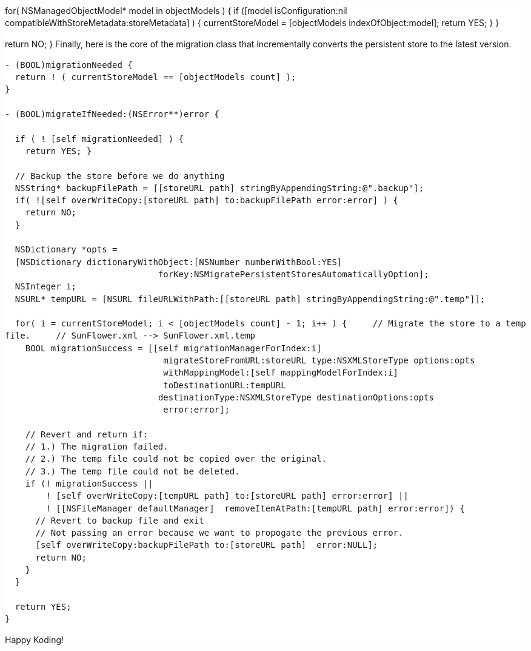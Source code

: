   for( NSManagedObjectModel* model in objectModels ) {
    if ([model isConfiguration:nil compatibleWithStoreMetadata:storeMetadata] ) {
      currentStoreModel = [objectModels indexOfObject:model];
      return YES;
    }
  }

  return NO;
}</pre>
Finally, here is the core of the migration class that incrementally converts the persistent store to the latest version.
<pre lang="objC">- (BOOL)migrationNeeded {
  return ! ( currentStoreModel == [objectModels count] );
}

- (BOOL)migrateIfNeeded:(NSError**)error {

  if ( ! [self migrationNeeded] ) {
    return YES; }

  // Backup the store before we do anything
  NSString* backupFilePath = [[storeURL path] stringByAppendingString:@".backup"];
  if( ![self overWriteCopy:[storeURL path] to:backupFilePath error:error] ) {
    return NO;
  }

  NSDictionary *opts =
  [NSDictionary dictionaryWithObject:[NSNumber numberWithBool:YES]
                              forKey:NSMigratePersistentStoresAutomaticallyOption];
  NSInteger i;
  NSURL* tempURL = [NSURL fileURLWithPath:[[storeURL path] stringByAppendingString:@".temp"]];

  for( i = currentStoreModel; i &lt; [objectModels count] - 1; i++ ) {     // Migrate the store to a temp file.     // SunFlower.xml --&gt; SunFlower.xml.temp
    BOOL migrationSuccess = [[self migrationManagerForIndex:i]
                               migrateStoreFromURL:storeURL type:NSXMLStoreType options:opts
                               withMappingModel:[self mappingModelForIndex:i]
                               toDestinationURL:tempURL
                              destinationType:NSXMLStoreType destinationOptions:opts
                               error:error];

    // Revert and return if:
    // 1.) The migration failed.
    // 2.) The temp file could not be copied over the original.
    // 3.) The temp file could not be deleted.
    if (! migrationSuccess ||
        ! [self overWriteCopy:[tempURL path] to:[storeURL path] error:error] ||
        ! [[NSFileManager defaultManager]  removeItemAtPath:[tempURL path] error:error]) {
      // Revert to backup file and exit
      // Not passing an error because we want to propogate the previous error.
      [self overWriteCopy:backupFilePath to:[storeURL path]  error:NULL];
      return NO;
    }
  }

  return YES;
}</pre>
Happy Koding!
